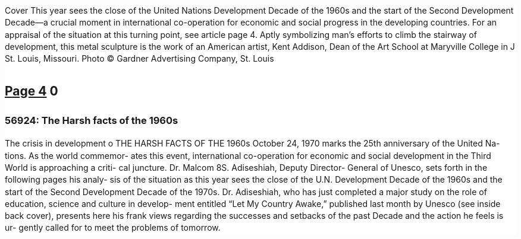   
Cover 
This year sees the close of the 
United Nations Development 
Decade of the 1960s and the 
start of the Second Development 
Decade—a crucial moment in 
international co-operation for 
economic and social progress in 
the developing countries. For an 
appraisal of the situation at this 
turning point, see article page 4. 
Aptly symbolizing man’s efforts 
to climb the stairway of 
development, this metal sculpture 
is the work of an American artist, 
Kent Addison, Dean of the Art 
School at Maryville College in J 
St. Louis, Missouri. 
Photo © Gardner Advertising Company, 
St. Louis

## [Page 4](https://demo.humlab.umu.se/courier/078264engo.pdf#page=4) 0

### 56924: The Harsh facts of the 1960s

The crisis in development 
o THE HARSH FACTS 
OF THE 1960s 
October 24, 1970 marks the 25th 
anniversary of the United Na- 
tions. As the world commemor- 
ates this event, international 
co-operation for economic and 
social development in the Third 
World is approaching a criti- 
cal juncture. Dr. Malcom 8S. 
Adiseshiah, Deputy Director- 
General of Unesco, sets forth 
in the following pages his analy- 
sis of the situation as this 
year sees the close of the U.N. 
Development Decade of the 
1960s and the start of the 
Second Development Decade of 
the 1970s. Dr. Adiseshiah, who 
has just completed a major 
study on the role of education, 
science and culture in develop- 
ment entitled “Let My Country 
Awake,” published last month 
by Unesco (see inside back 
cover), presents here his frank 
views regarding the successes 
and setbacks of the past Decade 
and the action he feels is ur- 
gently called for to meet the 
problems of tomorrow. 
  